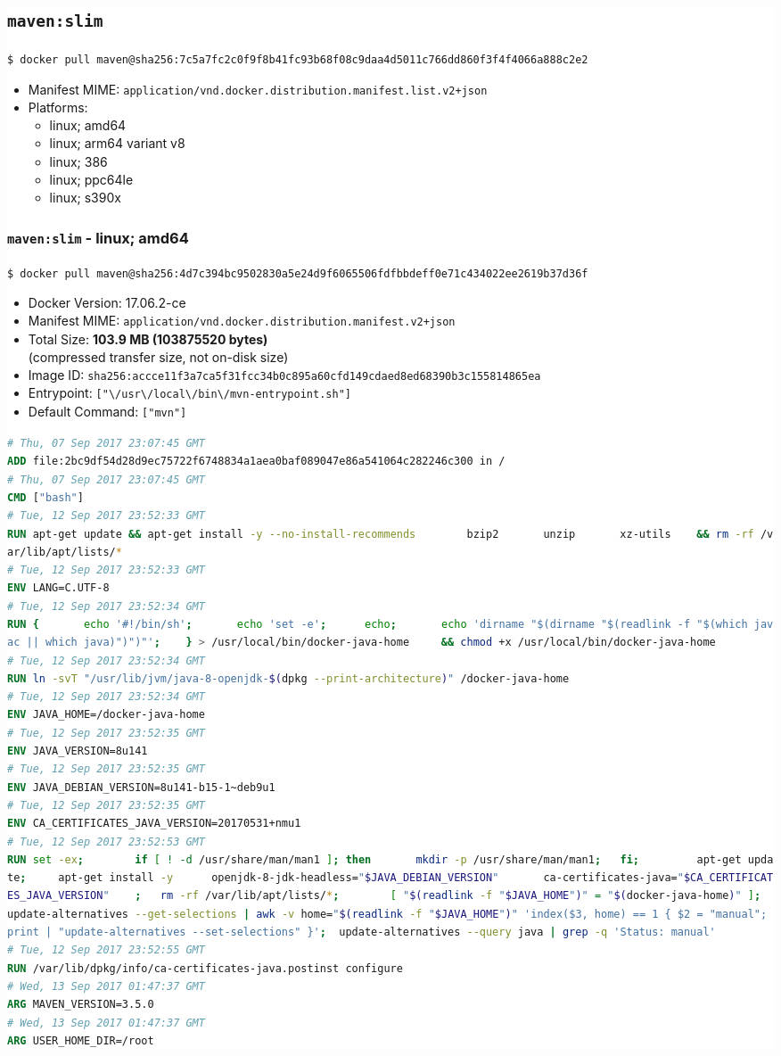 ## `maven:slim`

```console
$ docker pull maven@sha256:7c5a7fc2c0f9f8b41fc93b68f08c9daa4d5011c766dd860f3f4f4066a888c2e2
```

-	Manifest MIME: `application/vnd.docker.distribution.manifest.list.v2+json`
-	Platforms:
	-	linux; amd64
	-	linux; arm64 variant v8
	-	linux; 386
	-	linux; ppc64le
	-	linux; s390x

### `maven:slim` - linux; amd64

```console
$ docker pull maven@sha256:4d7c394bc9502830a5e24d9f6065506fdfbbdeff0e71c434022ee2619b37d36f
```

-	Docker Version: 17.06.2-ce
-	Manifest MIME: `application/vnd.docker.distribution.manifest.v2+json`
-	Total Size: **103.9 MB (103875520 bytes)**  
	(compressed transfer size, not on-disk size)
-	Image ID: `sha256:accce11f3a7ca5f31fcc34b0c895a60cfd149cdaed8ed68390b3c155814865ea`
-	Entrypoint: `["\/usr\/local\/bin\/mvn-entrypoint.sh"]`
-	Default Command: `["mvn"]`

```dockerfile
# Thu, 07 Sep 2017 23:07:45 GMT
ADD file:2bc9df54d28d9ec75722f6748834a1aea0baf089047e86a541064c282246c300 in / 
# Thu, 07 Sep 2017 23:07:45 GMT
CMD ["bash"]
# Tue, 12 Sep 2017 23:52:33 GMT
RUN apt-get update && apt-get install -y --no-install-recommends 		bzip2 		unzip 		xz-utils 	&& rm -rf /var/lib/apt/lists/*
# Tue, 12 Sep 2017 23:52:33 GMT
ENV LANG=C.UTF-8
# Tue, 12 Sep 2017 23:52:34 GMT
RUN { 		echo '#!/bin/sh'; 		echo 'set -e'; 		echo; 		echo 'dirname "$(dirname "$(readlink -f "$(which javac || which java)")")"'; 	} > /usr/local/bin/docker-java-home 	&& chmod +x /usr/local/bin/docker-java-home
# Tue, 12 Sep 2017 23:52:34 GMT
RUN ln -svT "/usr/lib/jvm/java-8-openjdk-$(dpkg --print-architecture)" /docker-java-home
# Tue, 12 Sep 2017 23:52:34 GMT
ENV JAVA_HOME=/docker-java-home
# Tue, 12 Sep 2017 23:52:35 GMT
ENV JAVA_VERSION=8u141
# Tue, 12 Sep 2017 23:52:35 GMT
ENV JAVA_DEBIAN_VERSION=8u141-b15-1~deb9u1
# Tue, 12 Sep 2017 23:52:35 GMT
ENV CA_CERTIFICATES_JAVA_VERSION=20170531+nmu1
# Tue, 12 Sep 2017 23:52:53 GMT
RUN set -ex; 		if [ ! -d /usr/share/man/man1 ]; then 		mkdir -p /usr/share/man/man1; 	fi; 		apt-get update; 	apt-get install -y 		openjdk-8-jdk-headless="$JAVA_DEBIAN_VERSION" 		ca-certificates-java="$CA_CERTIFICATES_JAVA_VERSION" 	; 	rm -rf /var/lib/apt/lists/*; 		[ "$(readlink -f "$JAVA_HOME")" = "$(docker-java-home)" ]; 		update-alternatives --get-selections | awk -v home="$(readlink -f "$JAVA_HOME")" 'index($3, home) == 1 { $2 = "manual"; print | "update-alternatives --set-selections" }'; 	update-alternatives --query java | grep -q 'Status: manual'
# Tue, 12 Sep 2017 23:52:55 GMT
RUN /var/lib/dpkg/info/ca-certificates-java.postinst configure
# Wed, 13 Sep 2017 01:47:37 GMT
ARG MAVEN_VERSION=3.5.0
# Wed, 13 Sep 2017 01:47:37 GMT
ARG USER_HOME_DIR=/root
```